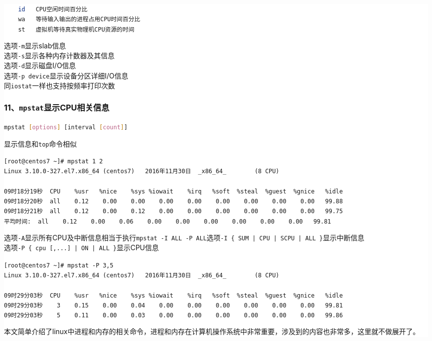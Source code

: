 ```sh
    id   CPU空闲时间百分比
    wa   等待输入输出的进程占用CPU时间百分比
    st   虚拟机等待真实物理机CPU资源的时间
```

选项`-m`显示slab信息   
选项`-s`显示各种内存计数器及其信息   
选项`-d`显示磁盘I/O信息   
选项`-p device`显示设备分区详细I/O信息   
同`iostat`一样也支持按频率打印次数   

### 11、`mpstat`显示CPU相关信息

```sh
mpstat [options] [interval [count]]
```

显示信息和`top`命令相似

```
[root@centos7 ~]# mpstat 1 2
Linux 3.10.0-327.el7.x86_64 (centos7)   2016年11月30日  _x86_64_        (8 CPU)

09时18分19秒  CPU    %usr   %nice    %sys %iowait    %irq   %soft  %steal  %guest  %gnice   %idle
09时18分20秒  all    0.12    0.00    0.00    0.00    0.00    0.00    0.00    0.00    0.00   99.88
09时18分21秒  all    0.12    0.00    0.12    0.00    0.00    0.00    0.00    0.00    0.00   99.75
平均时间:  all    0.12    0.00    0.06    0.00    0.00    0.00    0.00    0.00    0.00   99.81
```

选项`-A`显示所有CPU及中断信息相当于执行`mpstat -I ALL -P ALL`选项`-I { SUM | CPU | SCPU | ALL }`显示中断信息   
选项`-P { cpu [,...] | ON | ALL }`显示CPU信息

```
[root@centos7 ~]# mpstat -P 3,5
Linux 3.10.0-327.el7.x86_64 (centos7)   2016年11月30日  _x86_64_        (8 CPU)

09时29分03秒  CPU    %usr   %nice    %sys %iowait    %irq   %soft  %steal  %guest  %gnice   %idle
09时29分03秒    3    0.15    0.00    0.04    0.00    0.00    0.00    0.00    0.00    0.00   99.81
09时29分03秒    5    0.11    0.00    0.03    0.00    0.00    0.00    0.00    0.00    0.00   99.86
```

本文简单介绍了linux中进程和内存的相关命令，进程和内存在计算机操作系统中非常重要，涉及到的内容也非常多，这里就不做展开了。

[0]: https://segmentfault.com/a/1190000007296066